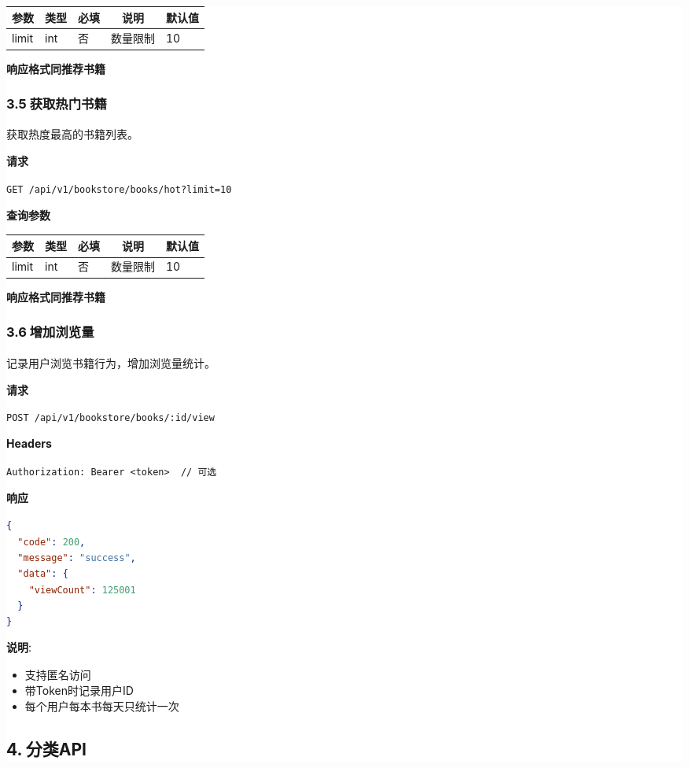 | 参数 | 类型 | 必填 | 说明 | 默认值 |
|-----|------|------|------|--------|
| limit | int | 否 | 数量限制 | 10 |

**响应格式同推荐书籍**

### 3.5 获取热门书籍

获取热度最高的书籍列表。

**请求**

```
GET /api/v1/bookstore/books/hot?limit=10
```

**查询参数**

| 参数 | 类型 | 必填 | 说明 | 默认值 |
|-----|------|------|------|--------|
| limit | int | 否 | 数量限制 | 10 |

**响应格式同推荐书籍**

### 3.6 增加浏览量

记录用户浏览书籍行为，增加浏览量统计。

**请求**

```
POST /api/v1/bookstore/books/:id/view
```

**Headers**

```
Authorization: Bearer <token>  // 可选
```

**响应**

```json
{
  "code": 200,
  "message": "success",
  "data": {
    "viewCount": 125001
  }
}
```

**说明**:
- 支持匿名访问
- 带Token时记录用户ID
- 每个用户每本书每天只统计一次

## 4. 分类API
